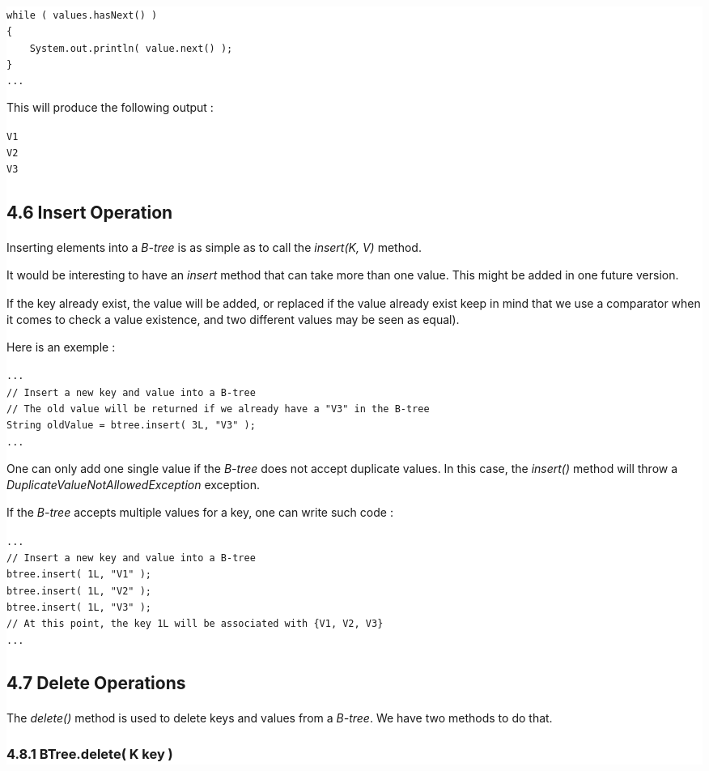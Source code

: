     while ( values.hasNext() )
    {
        System.out.println( value.next() );
    }
    ...

This will produce the following output :

    V1
    V2
    V3

## 4.6 Insert Operation

Inserting elements into a _B-tree_ is as simple as to call the _insert(K, V)_ method. 

<DIV class="note" markdown="1">
It would be interesting to have an <i>insert</i> method that can take more than one value. This might be added in one future version.
</DIV>

If the key already exist, the value will be added, or replaced if the value already exist keep in mind that we use a comparator when it comes to check a value existence, and two different values may be seen as equal).

Here is an exemple :

    ...
    // Insert a new key and value into a B-tree
    // The old value will be returned if we already have a "V3" in the B-tree
    String oldValue = btree.insert( 3L, "V3" );
    ...

<DIV class="note" markdown="1">
One can only add one single value if the <i>B-tree</i> does not accept duplicate values. In this case, the <i>insert()</i> method will throw a <i>DuplicateValueNotAllowedException</i> exception.
</DIV>

If the _B-tree_ accepts multiple values for a key, one can write such code :


    ...
    // Insert a new key and value into a B-tree
    btree.insert( 1L, "V1" );
    btree.insert( 1L, "V2" );
    btree.insert( 1L, "V3" );
    // At this point, the key 1L will be associated with {V1, V2, V3}
    ...


## 4.7 Delete Operations

The _delete()_ method is used to delete keys and values from a _B-tree_. We have two methods to do that.

### 4.8.1 BTree.delete( K key )
